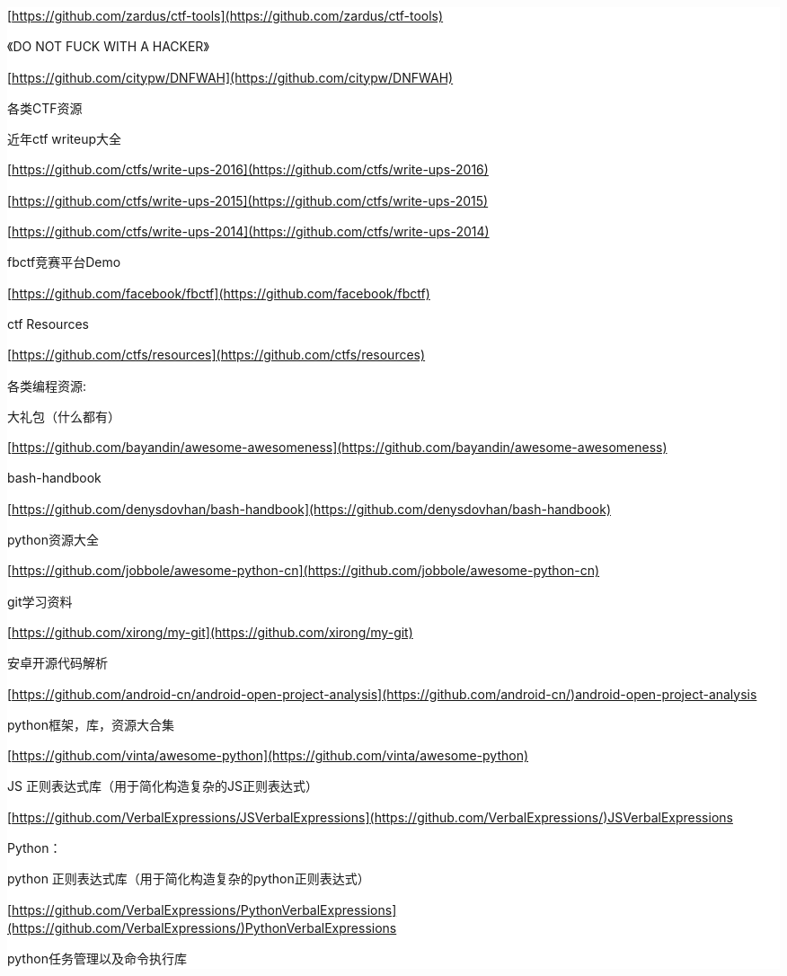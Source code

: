 [https://github.com/zardus/ctf-tools](https://github.com/zardus/ctf-tools)

《DO NOT FUCK WITH A HACKER》

[https://github.com/citypw/DNFWAH](https://github.com/citypw/DNFWAH)

各类CTF资源

近年ctf writeup大全

[https://github.com/ctfs/write-ups-2016](https://github.com/ctfs/write-ups-2016)

[https://github.com/ctfs/write-ups-2015](https://github.com/ctfs/write-ups-2015)

[https://github.com/ctfs/write-ups-2014](https://github.com/ctfs/write-ups-2014)

fbctf竞赛平台Demo

[https://github.com/facebook/fbctf](https://github.com/facebook/fbctf)

ctf Resources

[https://github.com/ctfs/resources](https://github.com/ctfs/resources)

各类编程资源:

大礼包（什么都有）

[https://github.com/bayandin/awesome-awesomeness](https://github.com/bayandin/awesome-awesomeness)

bash-handbook

[https://github.com/denysdovhan/bash-handbook](https://github.com/denysdovhan/bash-handbook)

python资源大全

[https://github.com/jobbole/awesome-python-cn](https://github.com/jobbole/awesome-python-cn)

git学习资料

[https://github.com/xirong/my-git](https://github.com/xirong/my-git)

安卓开源代码解析

[https://github.com/android-cn/android-open-project-analysis](https://github.com/android-cn/)android-open-project-analysis

python框架，库，资源大合集

[https://github.com/vinta/awesome-python](https://github.com/vinta/awesome-python)

JS 正则表达式库（用于简化构造复杂的JS正则表达式）

[https://github.com/VerbalExpressions/JSVerbalExpressions](https://github.com/VerbalExpressions/)JSVerbalExpressions

Python：

python 正则表达式库（用于简化构造复杂的python正则表达式）

[https://github.com/VerbalExpressions/PythonVerbalExpressions](https://github.com/VerbalExpressions/)PythonVerbalExpressions

python任务管理以及命令执行库
